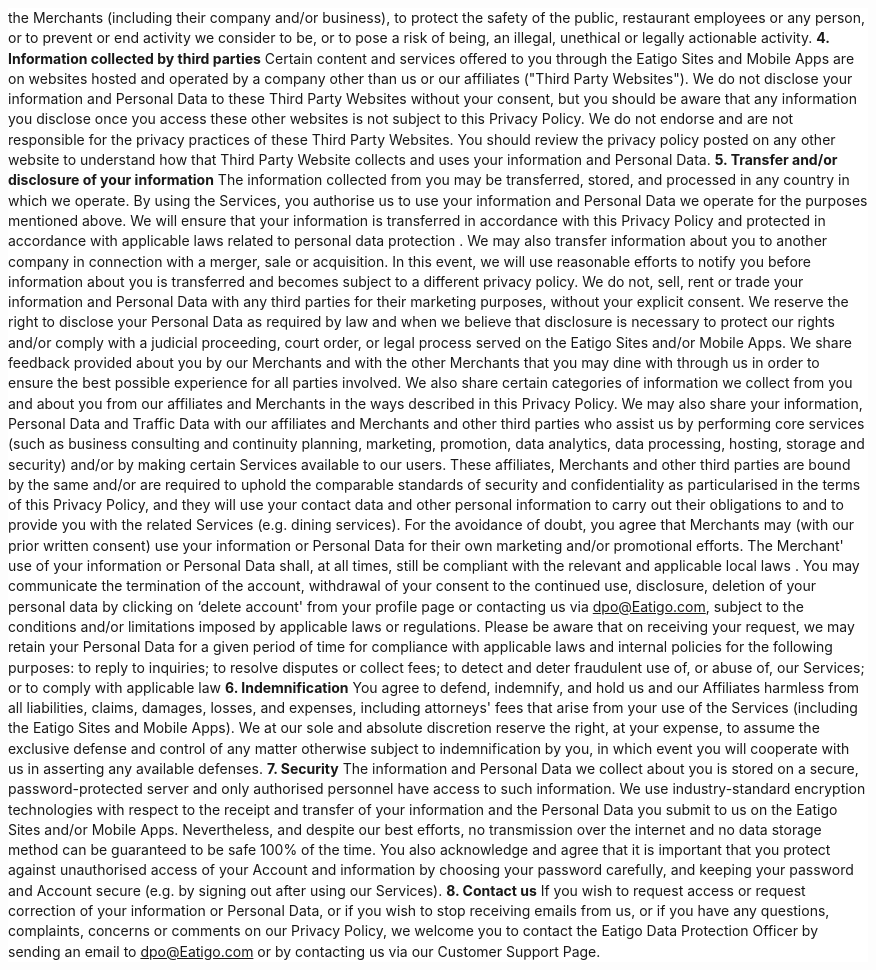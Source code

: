 the Merchants (including their company and/or business), to protect the safety of the public, restaurant employees or any person, or to prevent or end activity we consider to be, or to pose a risk of being, an illegal, unethical or legally actionable activity. **4\. Information collected by third parties** Certain content and services offered to you through the Eatigo Sites and Mobile Apps are on websites hosted and operated by a company other than us or our affiliates ("Third Party Websites"). We do not disclose your information and Personal Data to these Third Party Websites without your consent, but you should be aware that any information you disclose once you access these other websites is not subject to this Privacy Policy. We do not endorse and are not responsible for the privacy practices of these Third Party Websites. You should review the privacy policy posted on any other website to understand how that Third Party Website collects and uses your information and Personal Data. **5\. Transfer and/or disclosure of your information** The information collected from you may be transferred, stored, and processed in any country in which we operate. By using the Services, you authorise us to use your information and Personal Data we operate for the purposes mentioned above. We will ensure that your information is transferred in accordance with this Privacy Policy and protected in accordance with applicable laws related to personal data protection . We may also transfer information about you to another company in connection with a merger, sale or acquisition. In this event, we will use reasonable efforts to notify you before information about you is transferred and becomes subject to a different privacy policy. We do not, sell, rent or trade your information and Personal Data with any third parties for their marketing purposes, without your explicit consent. We reserve the right to disclose your Personal Data as required by law and when we believe that disclosure is necessary to protect our rights and/or comply with a judicial proceeding, court order, or legal process served on the Eatigo Sites and/or Mobile Apps. We share feedback provided about you by our Merchants and with the other Merchants that you may dine with through us in order to ensure the best possible experience for all parties involved. We also share certain categories of information we collect from you and about you from our affiliates and Merchants in the ways described in this Privacy Policy. We may also share your information, Personal Data and Traffic Data with our affiliates and Merchants and other third parties who assist us by performing core services (such as business consulting and continuity planning, marketing, promotion, data analytics, data processing, hosting, storage and security) and/or by making certain Services available to our users. These affiliates, Merchants and other third parties are bound by the same and/or are required to uphold the comparable standards of security and confidentiality as particularised in the terms of this Privacy Policy, and they will use your contact data and other personal information to carry out their obligations to and to provide you with the related Services (e.g. dining services). For the avoidance of doubt, you agree that Merchants may (with our prior written consent) use your information or Personal Data for their own marketing and/or promotional efforts. The Merchant' use of your information or Personal Data shall, at all times, still be compliant with the relevant and applicable local laws . You may communicate the termination of the account, withdrawal of your consent to the continued use, disclosure, deletion of your personal data by clicking on ‘delete account' from your profile page or contacting us via dpo@Eatigo.com, subject to the conditions and/or limitations imposed by applicable laws or regulations. Please be aware that on receiving your request, we may retain your Personal Data for a given period of time for compliance with applicable laws and internal policies for the following purposes: to reply to inquiries; to resolve disputes or collect fees; to detect and deter fraudulent use of, or abuse of, our Services; or to comply with applicable law **6\. Indemnification** You agree to defend, indemnify, and hold us and our Affiliates harmless from all liabilities, claims, damages, losses, and expenses, including attorneys' fees that arise from your use of the Services (including the Eatigo Sites and Mobile Apps). We at our sole and absolute discretion reserve the right, at your expense, to assume the exclusive defense and control of any matter otherwise subject to indemnification by you, in which event you will cooperate with us in asserting any available defenses. **7\. Security** The information and Personal Data we collect about you is stored on a secure, password-protected server and only authorised personnel have access to such information. We use industry-standard encryption technologies with respect to the receipt and transfer of your information and the Personal Data you submit to us on the Eatigo Sites and/or Mobile Apps. Nevertheless, and despite our best efforts, no transmission over the internet and no data storage method can be guaranteed to be safe 100% of the time. You also acknowledge and agree that it is important that you protect against unauthorised access of your Account and information by choosing your password carefully, and keeping your password and Account secure (e.g. by signing out after using our Services). **8\. Contact us** If you wish to request access or request correction of your information or Personal Data, or if you wish to stop receiving emails from us, or if you have any questions, complaints, concerns or comments on our Privacy Policy, we welcome you to contact the Eatigo Data Protection Officer by sending an email to dpo@Eatigo.com or by contacting us via our
Customer Support Page.
